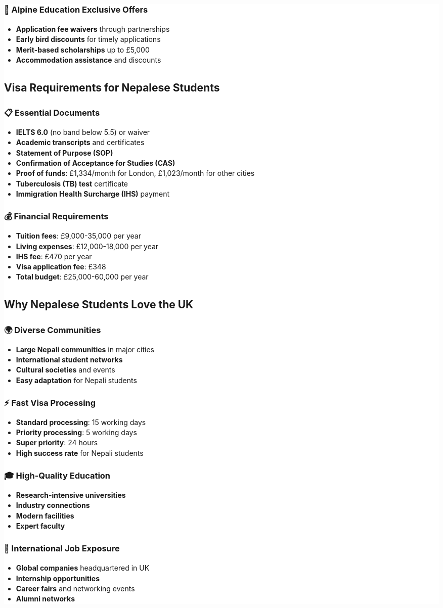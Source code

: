 ### 🎯 Alpine Education Exclusive Offers
- **Application fee waivers** through partnerships
- **Early bird discounts** for timely applications
- **Merit-based scholarships** up to £5,000
- **Accommodation assistance** and discounts

## Visa Requirements for Nepalese Students

### 📋 Essential Documents
- **IELTS 6.0** (no band below 5.5) or waiver
- **Academic transcripts** and certificates
- **Statement of Purpose (SOP)**
- **Confirmation of Acceptance for Studies (CAS)**
- **Proof of funds**: £1,334/month for London, £1,023/month for other cities
- **Tuberculosis (TB) test** certificate
- **Immigration Health Surcharge (IHS)** payment

### 💰 Financial Requirements
- **Tuition fees**: £9,000-35,000 per year
- **Living expenses**: £12,000-18,000 per year
- **IHS fee**: £470 per year
- **Visa application fee**: £348
- **Total budget**: £25,000-60,000 per year

## Why Nepalese Students Love the UK

### 🌍 Diverse Communities
- **Large Nepali communities** in major cities
- **International student networks**
- **Cultural societies** and events
- **Easy adaptation** for Nepali students

### ⚡ Fast Visa Processing
- **Standard processing**: 15 working days
- **Priority processing**: 5 working days
- **Super priority**: 24 hours
- **High success rate** for Nepali students

### 🎓 High-Quality Education
- **Research-intensive universities**
- **Industry connections**
- **Modern facilities**
- **Expert faculty**

### 🌟 International Job Exposure
- **Global companies** headquartered in UK
- **Internship opportunities**
- **Career fairs** and networking events
- **Alumni networks**
